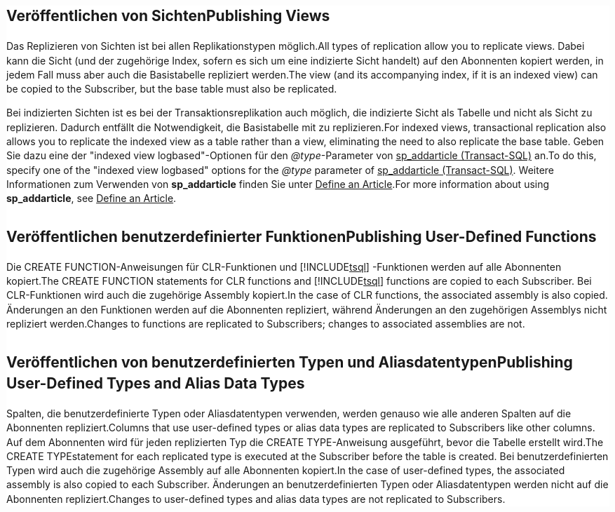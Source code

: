## <a name="publishing-views"></a><span data-ttu-id="347a0-185">Veröffentlichen von Sichten</span><span class="sxs-lookup"><span data-stu-id="347a0-185">Publishing Views</span></span>  
 <span data-ttu-id="347a0-186">Das Replizieren von Sichten ist bei allen Replikationstypen möglich.</span><span class="sxs-lookup"><span data-stu-id="347a0-186">All types of replication allow you to replicate views.</span></span> <span data-ttu-id="347a0-187">Dabei kann die Sicht (und der zugehörige Index, sofern es sich um eine indizierte Sicht handelt) auf den Abonnenten kopiert werden, in jedem Fall muss aber auch die Basistabelle repliziert werden.</span><span class="sxs-lookup"><span data-stu-id="347a0-187">The view (and its accompanying index, if it is an indexed view) can be copied to the Subscriber, but the base table must also be replicated.</span></span>  
  
 <span data-ttu-id="347a0-188">Bei indizierten Sichten ist es bei der Transaktionsreplikation auch möglich, die indizierte Sicht als Tabelle und nicht als Sicht zu replizieren. Dadurch entfällt die Notwendigkeit, die Basistabelle mit zu replizieren.</span><span class="sxs-lookup"><span data-stu-id="347a0-188">For indexed views, transactional replication also allows you to replicate the indexed view as a table rather than a view, eliminating the need to also replicate the base table.</span></span> <span data-ttu-id="347a0-189">Geben Sie dazu eine der "indexed view logbased"-Optionen für den *\@type*-Parameter von [sp_addarticle &#40;Transact-SQL&#41;](/sql/relational-databases/system-stored-procedures/sp-addarticle-transact-sql) an.</span><span class="sxs-lookup"><span data-stu-id="347a0-189">To do this, specify one of the "indexed view logbased" options for the *\@type* parameter of [sp_addarticle &#40;Transact-SQL&#41;](/sql/relational-databases/system-stored-procedures/sp-addarticle-transact-sql).</span></span> <span data-ttu-id="347a0-190">Weitere Informationen zum Verwenden von **sp_addarticle** finden Sie unter [Define an Article](define-an-article.md).</span><span class="sxs-lookup"><span data-stu-id="347a0-190">For more information about using **sp_addarticle**, see [Define an Article](define-an-article.md).</span></span>  
  
## <a name="publishing-user-defined-functions"></a><span data-ttu-id="347a0-191">Veröffentlichen benutzerdefinierter Funktionen</span><span class="sxs-lookup"><span data-stu-id="347a0-191">Publishing User-Defined Functions</span></span>  
 <span data-ttu-id="347a0-192">Die CREATE FUNCTION-Anweisungen für CLR-Funktionen und [!INCLUDE[tsql](../../../includes/tsql-md.md)] -Funktionen werden auf alle Abonnenten kopiert.</span><span class="sxs-lookup"><span data-stu-id="347a0-192">The CREATE FUNCTION statements for CLR functions and [!INCLUDE[tsql](../../../includes/tsql-md.md)] functions are copied to each Subscriber.</span></span> <span data-ttu-id="347a0-193">Bei CLR-Funktionen wird auch die zugehörige Assembly kopiert.</span><span class="sxs-lookup"><span data-stu-id="347a0-193">In the case of CLR functions, the associated assembly is also copied.</span></span> <span data-ttu-id="347a0-194">Änderungen an den Funktionen werden auf die Abonnenten repliziert, während Änderungen an den zugehörigen Assemblys nicht repliziert werden.</span><span class="sxs-lookup"><span data-stu-id="347a0-194">Changes to functions are replicated to Subscribers; changes to associated assemblies are not.</span></span>  
  
## <a name="publishing-user-defined-types-and-alias-data-types"></a><span data-ttu-id="347a0-195">Veröffentlichen von benutzerdefinierten Typen und Aliasdatentypen</span><span class="sxs-lookup"><span data-stu-id="347a0-195">Publishing User-Defined Types and Alias Data Types</span></span>  
 <span data-ttu-id="347a0-196">Spalten, die benutzerdefinierte Typen oder Aliasdatentypen verwenden, werden genauso wie alle anderen Spalten auf die Abonnenten repliziert.</span><span class="sxs-lookup"><span data-stu-id="347a0-196">Columns that use user-defined types or alias data types are replicated to Subscribers like other columns.</span></span> <span data-ttu-id="347a0-197">Auf dem Abonnenten wird für jeden replizierten Typ die CREATE TYPE-Anweisung ausgeführt, bevor die Tabelle erstellt wird.</span><span class="sxs-lookup"><span data-stu-id="347a0-197">The CREATE TYPEstatement for each replicated type is executed at the Subscriber before the table is created.</span></span> <span data-ttu-id="347a0-198">Bei benutzerdefinierten Typen wird auch die zugehörige Assembly auf alle Abonnenten kopiert.</span><span class="sxs-lookup"><span data-stu-id="347a0-198">In the case of user-defined types, the associated assembly is also copied to each Subscriber.</span></span> <span data-ttu-id="347a0-199">Änderungen an benutzerdefinierten Typen oder Aliasdatentypen werden nicht auf die Abonnenten repliziert.</span><span class="sxs-lookup"><span data-stu-id="347a0-199">Changes to user-defined types and alias data types are not replicated to Subscribers.</span></span>  
  